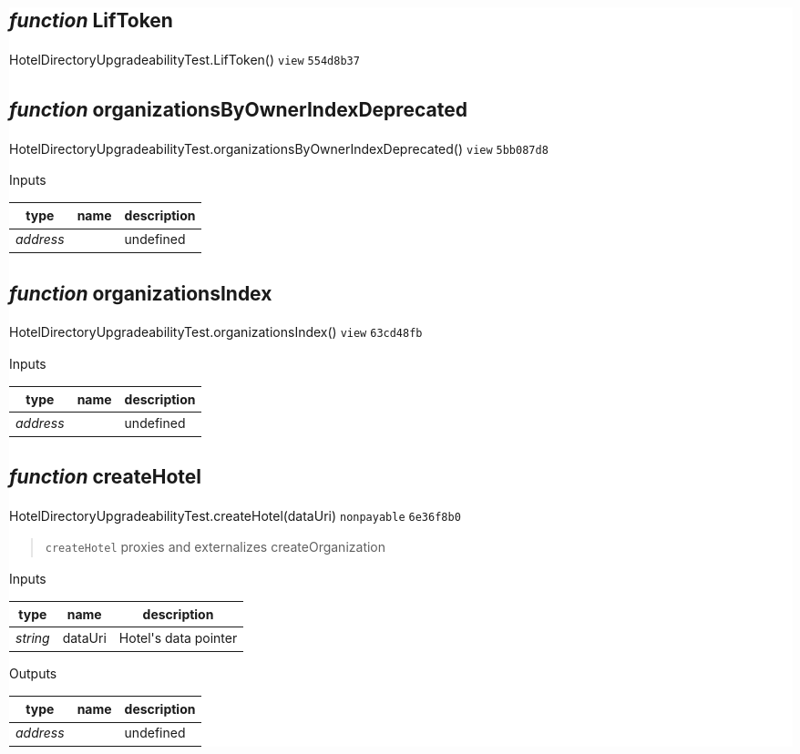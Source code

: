 ## *function* LifToken

HotelDirectoryUpgradeabilityTest.LifToken() `view` `554d8b37`





## *function* organizationsByOwnerIndexDeprecated

HotelDirectoryUpgradeabilityTest.organizationsByOwnerIndexDeprecated() `view` `5bb087d8`


Inputs

| **type** | **name** | **description** |
|-|-|-|
| *address* |  | undefined |


## *function* organizationsIndex

HotelDirectoryUpgradeabilityTest.organizationsIndex() `view` `63cd48fb`


Inputs

| **type** | **name** | **description** |
|-|-|-|
| *address* |  | undefined |


## *function* createHotel

HotelDirectoryUpgradeabilityTest.createHotel(dataUri) `nonpayable` `6e36f8b0`

> `createHotel` proxies and externalizes createOrganization

Inputs

| **type** | **name** | **description** |
|-|-|-|
| *string* | dataUri | Hotel's data pointer |

Outputs

| **type** | **name** | **description** |
|-|-|-|
| *address* |  | undefined |

